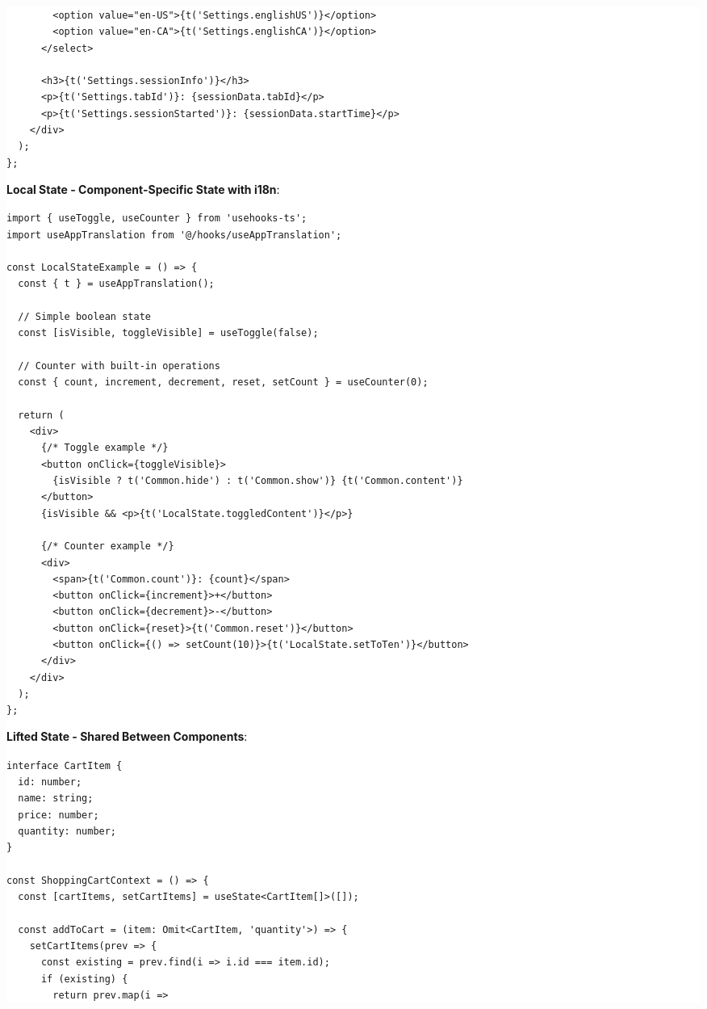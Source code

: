 ```tsx
        <option value="en-US">{t('Settings.englishUS')}</option>
        <option value="en-CA">{t('Settings.englishCA')}</option>
      </select>

      <h3>{t('Settings.sessionInfo')}</h3>
      <p>{t('Settings.tabId')}: {sessionData.tabId}</p>
      <p>{t('Settings.sessionStarted')}: {sessionData.startTime}</p>
    </div>
  );
};
```

**Local State - Component-Specific State with i18n**:
```tsx
import { useToggle, useCounter } from 'usehooks-ts';
import useAppTranslation from '@/hooks/useAppTranslation';

const LocalStateExample = () => {
  const { t } = useAppTranslation();
  
  // Simple boolean state
  const [isVisible, toggleVisible] = useToggle(false);
  
  // Counter with built-in operations
  const { count, increment, decrement, reset, setCount } = useCounter(0);

  return (
    <div>
      {/* Toggle example */}
      <button onClick={toggleVisible}>
        {isVisible ? t('Common.hide') : t('Common.show')} {t('Common.content')}
      </button>
      {isVisible && <p>{t('LocalState.toggledContent')}</p>}

      {/* Counter example */}
      <div>
        <span>{t('Common.count')}: {count}</span>
        <button onClick={increment}>+</button>
        <button onClick={decrement}>-</button>
        <button onClick={reset}>{t('Common.reset')}</button>
        <button onClick={() => setCount(10)}>{t('LocalState.setToTen')}</button>
      </div>
    </div>
  );
};
```

**Lifted State - Shared Between Components**:
```tsx
interface CartItem {
  id: number;
  name: string;
  price: number;
  quantity: number;
}

const ShoppingCartContext = () => {
  const [cartItems, setCartItems] = useState<CartItem[]>([]);

  const addToCart = (item: Omit<CartItem, 'quantity'>) => {
    setCartItems(prev => {
      const existing = prev.find(i => i.id === item.id);
      if (existing) {
        return prev.map(i =>
```